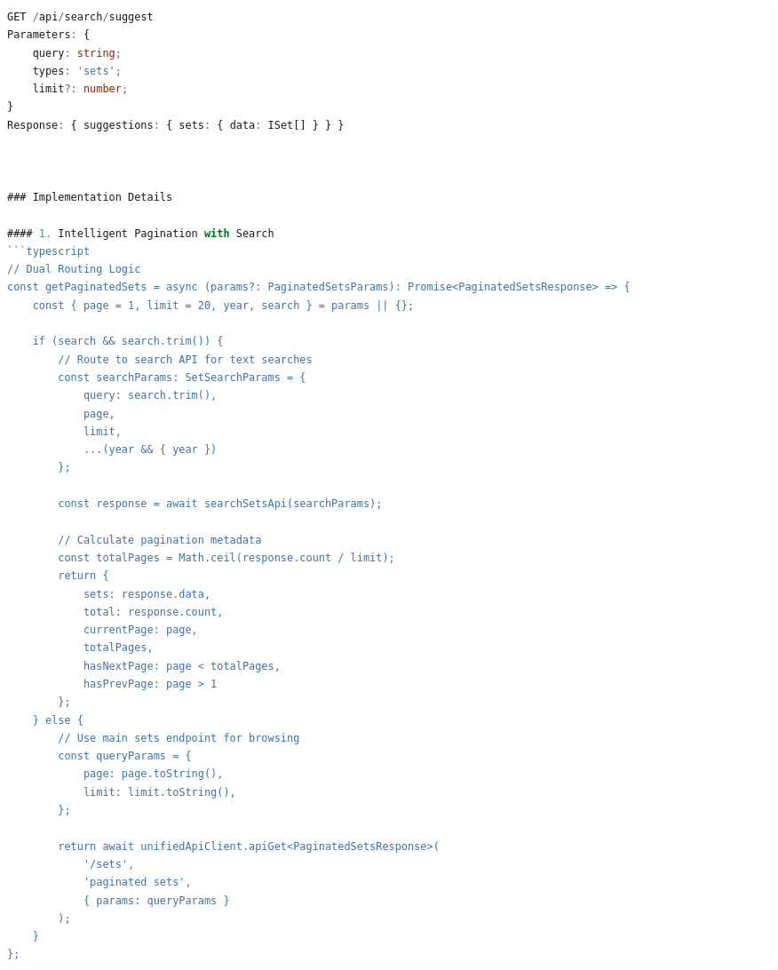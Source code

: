 ```typescript
GET /api/search/suggest
Parameters: {
    query: string;
    types: 'sets';
    limit?: number;
}
Response: { suggestions: { sets: { data: ISet[] } } }



### Implementation Details

#### 1. Intelligent Pagination with Search
```typescript
// Dual Routing Logic
const getPaginatedSets = async (params?: PaginatedSetsParams): Promise<PaginatedSetsResponse> => {
    const { page = 1, limit = 20, year, search } = params || {};

    if (search && search.trim()) {
        // Route to search API for text searches
        const searchParams: SetSearchParams = {
            query: search.trim(),
            page,
            limit,
            ...(year && { year })
        };

        const response = await searchSetsApi(searchParams);

        // Calculate pagination metadata
        const totalPages = Math.ceil(response.count / limit);
        return {
            sets: response.data,
            total: response.count,
            currentPage: page,
            totalPages,
            hasNextPage: page < totalPages,
            hasPrevPage: page > 1
        };
    } else {
        // Use main sets endpoint for browsing
        const queryParams = {
            page: page.toString(),
            limit: limit.toString(),
        };

        return await unifiedApiClient.apiGet<PaginatedSetsResponse>(
            '/sets',
            'paginated sets',
            { params: queryParams }
        );
    }
};
```
